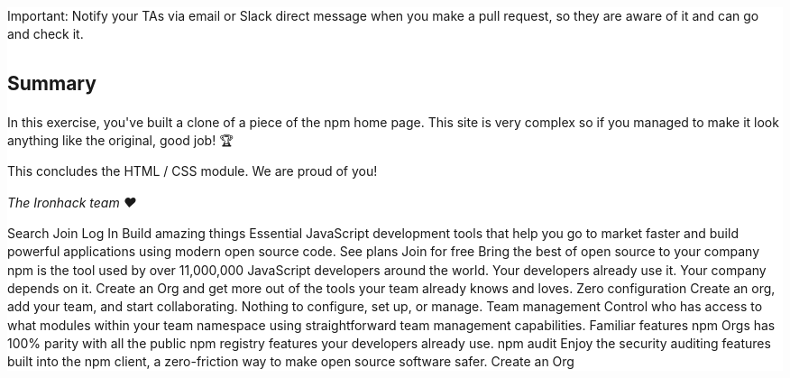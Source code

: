 Important: Notify your TAs via email or Slack direct message when you make a pull request, so they are aware of it and can go and check it.


## Summary

In this exercise, you've built a clone of a piece of the npm home page. This site is very complex so if you managed to make it look anything like the original, good job! :trophy:

This concludes the HTML / CSS module. We are proud of you! 

*The Ironhack team :heart:* 

Search 
Join
Log In
Build amazing things
Essential JavaScript development tools that help you go to market faster and build powerful applications using modern open source code. 
See plans 
Join for free
Bring the best of open source to your company
npm is the tool used by over 11,000,000 JavaScript developers around the world. Your developers already use it. Your company depends on it. Create an Org and get more out of the tools your team already knows and loves.
Zero configuration
Create an org, add your team, and start collaborating. Nothing to configure, set up, or manage.
Team management 
Control who has access to what modules within your team namespace using straightforward team management capabilities. 
Familiar features 
npm Orgs has 100% parity with all the public npm registry features your developers already use. 
npm audit 
Enjoy the security auditing features built into the npm client, a zero-friction way to make open source software safer. 
Create an Org 